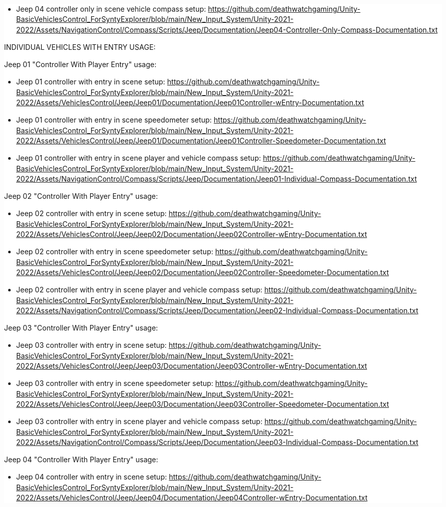 * Jeep 04 controller only in scene vehicle compass setup: https://github.com/deathwatchgaming/Unity-BasicVehiclesControl_ForSyntyExplorer/blob/main/New_Input_System/Unity-2021-2022/Assets/NavigationControl/Compass/Scripts/Jeep/Documentation/Jeep04-Controller-Only-Compass-Documentation.txt


INDIVIDUAL VEHICLES WITH ENTRY USAGE:

Jeep 01 "Controller With Player Entry" usage:

* Jeep 01 controller with entry in scene setup: https://github.com/deathwatchgaming/Unity-BasicVehiclesControl_ForSyntyExplorer/blob/main/New_Input_System/Unity-2021-2022/Assets/VehiclesControl/Jeep/Jeep01/Documentation/Jeep01Controller-wEntry-Documentation.txt

* Jeep 01 controller with entry in scene speedometer setup: https://github.com/deathwatchgaming/Unity-BasicVehiclesControl_ForSyntyExplorer/blob/main/New_Input_System/Unity-2021-2022/Assets/VehiclesControl/Jeep/Jeep01/Documentation/Jeep01Controller-Speedometer-Documentation.txt

* Jeep 01 controller with entry in scene player and vehicle compass setup: https://github.com/deathwatchgaming/Unity-BasicVehiclesControl_ForSyntyExplorer/blob/main/New_Input_System/Unity-2021-2022/Assets/NavigationControl/Compass/Scripts/Jeep/Documentation/Jeep01-Individual-Compass-Documentation.txt


Jeep 02 "Controller With Player Entry" usage:

* Jeep 02 controller with entry in scene setup: https://github.com/deathwatchgaming/Unity-BasicVehiclesControl_ForSyntyExplorer/blob/main/New_Input_System/Unity-2021-2022/Assets/VehiclesControl/Jeep/Jeep02/Documentation/Jeep02Controller-wEntry-Documentation.txt

* Jeep 02 controller with entry in scene speedometer setup: https://github.com/deathwatchgaming/Unity-BasicVehiclesControl_ForSyntyExplorer/blob/main/New_Input_System/Unity-2021-2022/Assets/VehiclesControl/Jeep/Jeep02/Documentation/Jeep02Controller-Speedometer-Documentation.txt

* Jeep 02 controller with entry in scene player and vehicle compass setup: https://github.com/deathwatchgaming/Unity-BasicVehiclesControl_ForSyntyExplorer/blob/main/New_Input_System/Unity-2021-2022/Assets/NavigationControl/Compass/Scripts/Jeep/Documentation/Jeep02-Individual-Compass-Documentation.txt


Jeep 03 "Controller With Player Entry" usage:

* Jeep 03 controller with entry in scene setup: https://github.com/deathwatchgaming/Unity-BasicVehiclesControl_ForSyntyExplorer/blob/main/New_Input_System/Unity-2021-2022/Assets/VehiclesControl/Jeep/Jeep03/Documentation/Jeep03Controller-wEntry-Documentation.txt

* Jeep 03 controller with entry in scene speedometer setup: https://github.com/deathwatchgaming/Unity-BasicVehiclesControl_ForSyntyExplorer/blob/main/New_Input_System/Unity-2021-2022/Assets/VehiclesControl/Jeep/Jeep03/Documentation/Jeep03Controller-Speedometer-Documentation.txt

* Jeep 03 controller with entry in scene player and vehicle compass setup: https://github.com/deathwatchgaming/Unity-BasicVehiclesControl_ForSyntyExplorer/blob/main/New_Input_System/Unity-2021-2022/Assets/NavigationControl/Compass/Scripts/Jeep/Documentation/Jeep03-Individual-Compass-Documentation.txt


Jeep 04 "Controller With Player Entry" usage:

* Jeep 04 controller with entry in scene setup: https://github.com/deathwatchgaming/Unity-BasicVehiclesControl_ForSyntyExplorer/blob/main/New_Input_System/Unity-2021-2022/Assets/VehiclesControl/Jeep/Jeep04/Documentation/Jeep04Controller-wEntry-Documentation.txt
